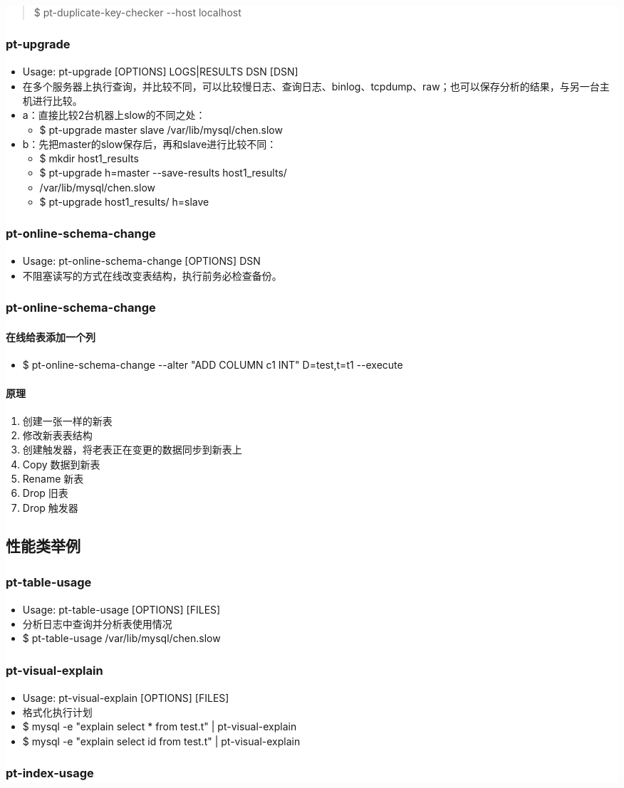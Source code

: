 > $ pt-duplicate-key-checker --host localhost


### pt-upgrade

- Usage: pt-upgrade [OPTIONS] LOGS|RESULTS DSN [DSN]
- 在多个服务器上执行查询，并比较不同，可以比较慢日志、查询日志、binlog、tcpdump、raw；也可以保存分析的结果，与另一台主机进行比较。
- a：直接比较2台机器上slow的不同之处：
    - $ pt-upgrade master slave /var/lib/mysql/chen.slow
- b：先把master的slow保存后，再和slave进行比较不同：
    - $ mkdir host1_results
    - $ pt-upgrade h=master --save-results host1_results/
    - /var/lib/mysql/chen.slow
    - $ pt-upgrade host1_results/ h=slave
  
### pt-online-schema-change

- Usage: pt-online-schema-change [OPTIONS] DSN
- 不阻塞读写的方式在线改变表结构，执行前务必检查备份。

### pt-online-schema-change

#### 在线给表添加一个列

- $ pt-online-schema-change --alter "ADD COLUMN c1 INT" D=test,t=t1 --execute

#### 原理

1. 创建一张一样的新表
2. 修改新表表结构
3. 创建触发器，将老表正在变更的数据同步到新表上
4. Copy 数据到新表
5. Rename 新表
6. Drop 旧表
7. Drop 触发器

## 性能类举例

### pt-table-usage

- Usage: pt-table-usage [OPTIONS] [FILES]
- 分析日志中查询并分析表使用情况
- $ pt-table-usage /var/lib/mysql/chen.slow

### pt-visual-explain

- Usage: pt-visual-explain [OPTIONS] [FILES]
- 格式化执行计划
- $ mysql -e "explain select * from test.t" | pt-visual-explain
- $ mysql -e "explain select id from test.t" | pt-visual-explain

### pt-index-usage
